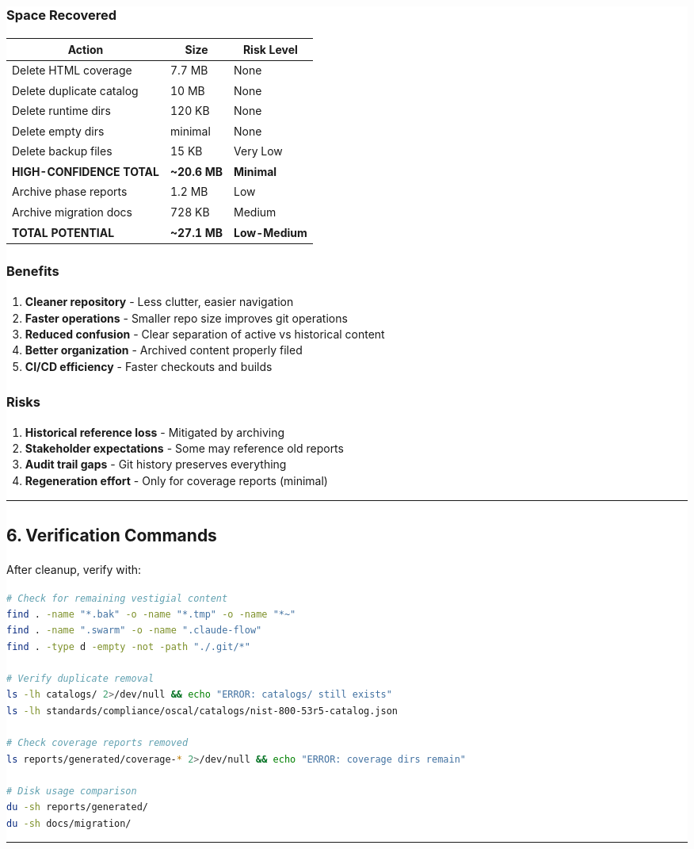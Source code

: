 ### Space Recovered

| Action | Size | Risk Level |
|--------|------|------------|
| Delete HTML coverage | 7.7 MB | None |
| Delete duplicate catalog | 10 MB | None |
| Delete runtime dirs | 120 KB | None |
| Delete empty dirs | minimal | None |
| Delete backup files | 15 KB | Very Low |
| **HIGH-CONFIDENCE TOTAL** | **~20.6 MB** | **Minimal** |
| Archive phase reports | 1.2 MB | Low |
| Archive migration docs | 728 KB | Medium |
| **TOTAL POTENTIAL** | **~27.1 MB** | **Low-Medium** |

### Benefits

1. **Cleaner repository** - Less clutter, easier navigation
2. **Faster operations** - Smaller repo size improves git operations
3. **Reduced confusion** - Clear separation of active vs historical content
4. **Better organization** - Archived content properly filed
5. **CI/CD efficiency** - Faster checkouts and builds

### Risks

1. **Historical reference loss** - Mitigated by archiving
2. **Stakeholder expectations** - Some may reference old reports
3. **Audit trail gaps** - Git history preserves everything
4. **Regeneration effort** - Only for coverage reports (minimal)

---

## 6. Verification Commands

After cleanup, verify with:

```bash
# Check for remaining vestigial content
find . -name "*.bak" -o -name "*.tmp" -o -name "*~"
find . -name ".swarm" -o -name ".claude-flow"
find . -type d -empty -not -path "./.git/*"

# Verify duplicate removal
ls -lh catalogs/ 2>/dev/null && echo "ERROR: catalogs/ still exists"
ls -lh standards/compliance/oscal/catalogs/nist-800-53r5-catalog.json

# Check coverage reports removed
ls reports/generated/coverage-* 2>/dev/null && echo "ERROR: coverage dirs remain"

# Disk usage comparison
du -sh reports/generated/
du -sh docs/migration/
```

---